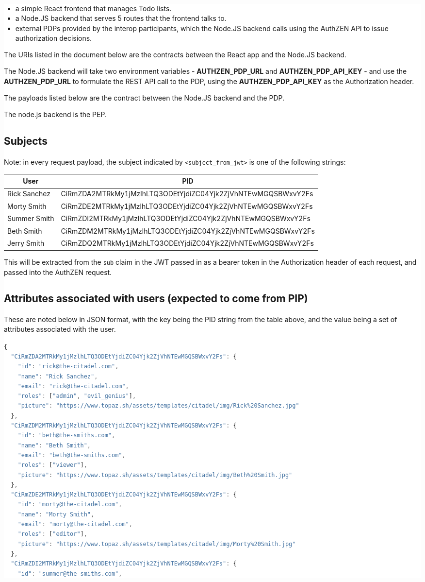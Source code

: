 - a simple React frontend that manages Todo lists.
- a Node.JS backend that serves 5 routes that the frontend talks to.
- external PDPs provided by the interop participants, which the Node.JS backend calls using the AuthZEN API to issue authorization decisions.

The URIs listed in the document below are the contracts between the React app and the Node.JS backend.

The Node.JS backend will take two environment variables - **AUTHZEN_PDP_URL** and **AUTHZEN_PDP_API_KEY** - and use the **AUTHZEN_PDP_URL** to formulate the REST API call to the PDP, using the **AUTHZEN_PDP_API_KEY** as the Authorization header.

The payloads listed below are the contract between the Node.JS backend and the PDP.

The node.js backend is the PEP.

## Subjects

Note: in every request payload, the subject indicated by `<subject_from_jwt>` is one of the following strings:

| User         | PID                                                          |
| ------------ | ------------------------------------------------------------ |
| Rick Sanchez | CiRmZDA2MTRkMy1jMzlhLTQ3ODEtYjdiZC04Yjk2ZjVhNTEwMGQSBWxvY2Fs |
| Morty Smith  | CiRmZDE2MTRkMy1jMzlhLTQ3ODEtYjdiZC04Yjk2ZjVhNTEwMGQSBWxvY2Fs |
| Summer Smith | CiRmZDI2MTRkMy1jMzlhLTQ3ODEtYjdiZC04Yjk2ZjVhNTEwMGQSBWxvY2Fs |
| Beth Smith   | CiRmZDM2MTRkMy1jMzlhLTQ3ODEtYjdiZC04Yjk2ZjVhNTEwMGQSBWxvY2Fs |
| Jerry Smith  | CiRmZDQ2MTRkMy1jMzlhLTQ3ODEtYjdiZC04Yjk2ZjVhNTEwMGQSBWxvY2Fs |

This will be extracted from the `sub` claim in the JWT passed in as a bearer token in the Authorization header of each request, and passed into the AuthZEN request.

## Attributes associated with users (expected to come from PIP)

These are noted below in JSON format, with the key being the PID string from the table above, and the value being a set of attributes associated with the user.

```js
{
  "CiRmZDA2MTRkMy1jMzlhLTQ3ODEtYjdiZC04Yjk2ZjVhNTEwMGQSBWxvY2Fs": {
    "id": "rick@the-citadel.com",
    "name": "Rick Sanchez",
    "email": "rick@the-citadel.com",
    "roles": ["admin", "evil_genius"],
    "picture": "https://www.topaz.sh/assets/templates/citadel/img/Rick%20Sanchez.jpg"
  },
  "CiRmZDM2MTRkMy1jMzlhLTQ3ODEtYjdiZC04Yjk2ZjVhNTEwMGQSBWxvY2Fs": {
    "id": "beth@the-smiths.com",
    "name": "Beth Smith",
    "email": "beth@the-smiths.com",
    "roles": ["viewer"],
    "picture": "https://www.topaz.sh/assets/templates/citadel/img/Beth%20Smith.jpg"
  },
  "CiRmZDE2MTRkMy1jMzlhLTQ3ODEtYjdiZC04Yjk2ZjVhNTEwMGQSBWxvY2Fs": {
    "id": "morty@the-citadel.com",
    "name": "Morty Smith",
    "email": "morty@the-citadel.com",
    "roles": ["editor"],
    "picture": "https://www.topaz.sh/assets/templates/citadel/img/Morty%20Smith.jpg"
  },
  "CiRmZDI2MTRkMy1jMzlhLTQ3ODEtYjdiZC04Yjk2ZjVhNTEwMGQSBWxvY2Fs": {
    "id": "summer@the-smiths.com",
```